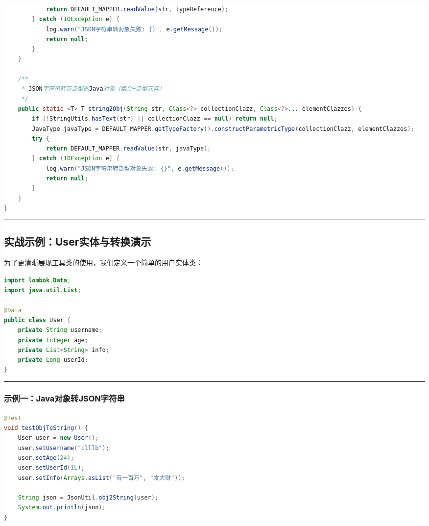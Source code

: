 ```java
            return DEFAULT_MAPPER.readValue(str, typeReference);
        } catch (IOException e) {
            log.warn("JSON字符串转对象失败: {}", e.getMessage());
            return null;
        }
    }

    /**
     * JSON字符串转带泛型的Java对象（集合+泛型元素）
     */
    public static <T> T string2Obj(String str, Class<?> collectionClazz, Class<?>... elementClazzes) {
        if (!StringUtils.hasText(str) || collectionClazz == null) return null;
        JavaType javaType = DEFAULT_MAPPER.getTypeFactory().constructParametricType(collectionClazz, elementClazzes);
        try {
            return DEFAULT_MAPPER.readValue(str, javaType);
        } catch (IOException e) {
            log.warn("JSON字符串转泛型对象失败: {}", e.getMessage());
            return null;
        }
    }
}
```

---

## 实战示例：User实体与转换演示

为了更清晰展现工具类的使用，我们定义一个简单的用户实体类：

```java
import lombok.Data;
import java.util.List;

@Data
public class User {
    private String username;
    private Integer age;
    private List<String> info;
    private Long userId;
}
```

---

### 示例一：Java对象转JSON字符串

```java
@Test
void testObjToString() {
    User user = new User();
    user.setUsername("clllb");
    user.setAge(24);
    user.setUserId(1L);
    user.setInfo(Arrays.asList("有一百万", "发大财"));

    String json = JsonUtil.obj2String(user);
    System.out.println(json);
}
```
